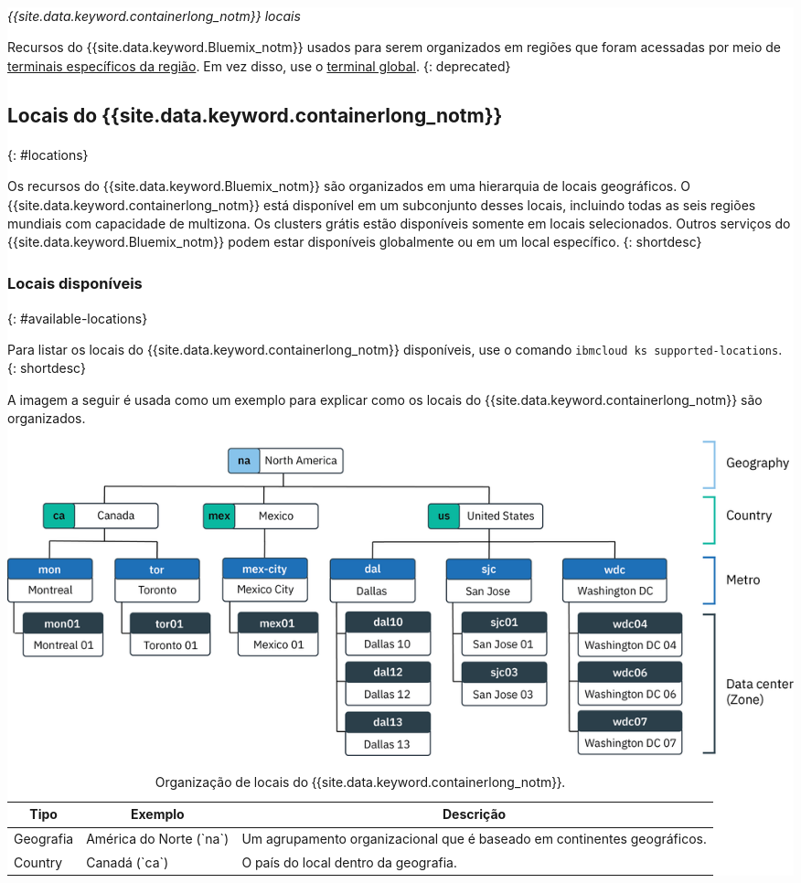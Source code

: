 _{{site.data.keyword.containerlong_notm}} locais_

Recursos do {{site.data.keyword.Bluemix_notm}} usados para serem organizados em regiões que foram acessadas por meio de [terminais específicos da região](#bluemix_regions). Em vez disso, use o [terminal global](#endpoint).
{: deprecated}

## Locais do {{site.data.keyword.containerlong_notm}}
{: #locations}

Os recursos do {{site.data.keyword.Bluemix_notm}} são organizados em uma hierarquia de locais geográficos. O {{site.data.keyword.containerlong_notm}} está disponível em um subconjunto desses locais, incluindo todas as seis regiões mundiais com capacidade de multizona. Os clusters grátis estão disponíveis somente em locais selecionados. Outros serviços do {{site.data.keyword.Bluemix_notm}} podem estar disponíveis globalmente ou em um local específico.
{: shortdesc}

### Locais disponíveis
{: #available-locations}

Para listar os locais do {{site.data.keyword.containerlong_notm}} disponíveis, use o comando `ibmcloud ks supported-locations`.
{: shortdesc}

A imagem a seguir é usada como um exemplo para explicar como os locais do {{site.data.keyword.containerlong_notm}} são organizados.

![Organização de locais do {{site.data.keyword.containerlong_notm}}](images/cs_regions_hierarchy.png)

<table summary="A tabela mostra a organização de locais do {{site.data.keyword.containerlong_notm}}. As linhas devem ser lidas da esquerda para a direita, com o tipo de local na coluna um, um exemplo do tipo na coluna dois, e a descrição na coluna três.">
<caption>Organização de locais do {{site.data.keyword.containerlong_notm}}.</caption>
  <thead>
  <th>Tipo</th>
  <th>Exemplo</th>
  <th>Descrição</th>
  </thead>
  <tbody>
    <tr>
      <td>Geografia</td>
      <td>América do Norte (`na`)</td>
      <td>Um agrupamento organizacional que é baseado em continentes geográficos.</td>
    </tr>
    <tr>
      <td>Country</td>
      <td>Canadá (`ca`)</td>
      <td>O país do local dentro da geografia.</td>